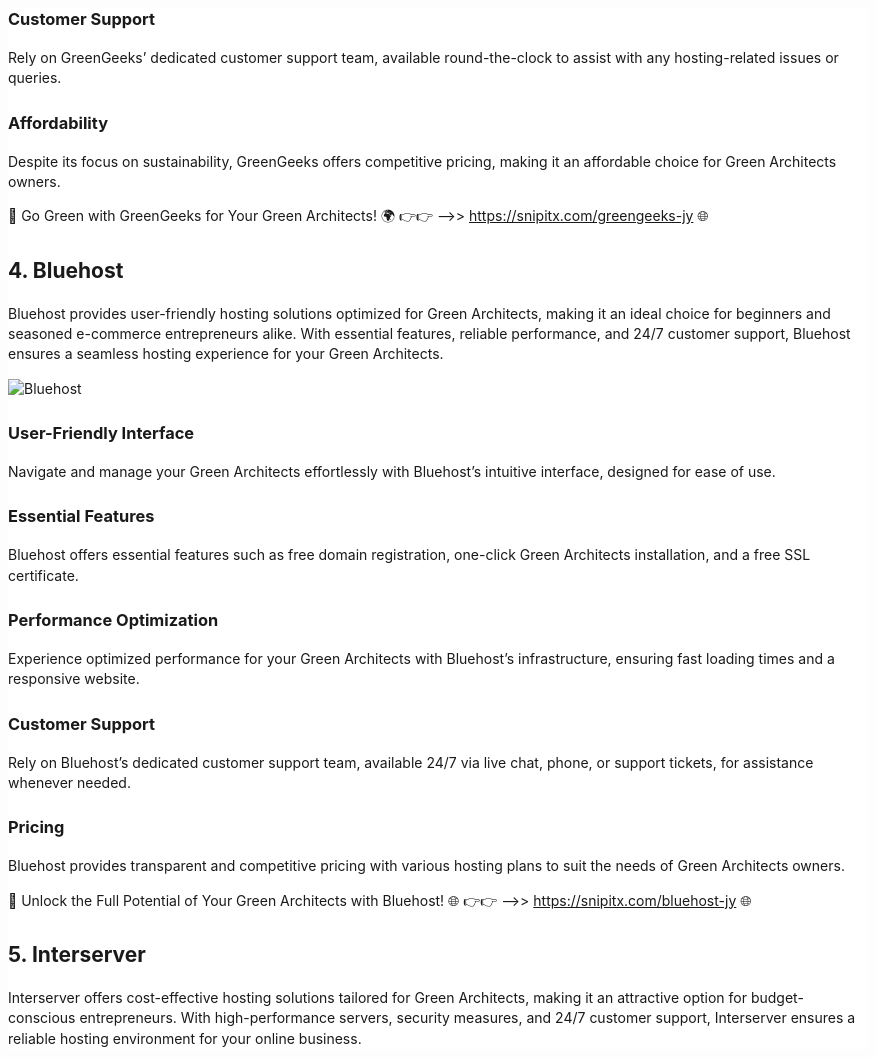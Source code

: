 ### Customer Support
Rely on GreenGeeks’ dedicated customer support team, available round-the-clock to assist with any hosting-related issues or queries.

### Affordability
Despite its focus on sustainability, GreenGeeks offers competitive pricing, making it an affordable choice for Green Architects owners.

🌿 Go Green with GreenGeeks for Your Green Architects! 🌍
👉👉 -->> https://snipitx.com/greengeeks-jy 🌐

## 4. Bluehost

Bluehost provides user-friendly hosting solutions optimized for Green Architects, making it an ideal choice for beginners and seasoned e-commerce entrepreneurs alike. With essential features, reliable performance, and 24/7 customer support, Bluehost ensures a seamless hosting experience for your Green Architects.

![Bluehost](https://i.imgur.com/PasFF9E.jpeg "Bluehost Hosting")

### User-Friendly Interface
Navigate and manage your Green Architects effortlessly with Bluehost’s intuitive interface, designed for ease of use.

### Essential Features
Bluehost offers essential features such as free domain registration, one-click Green Architects installation, and a free SSL certificate.

### Performance Optimization
Experience optimized performance for your Green Architects with Bluehost’s infrastructure, ensuring fast loading times and a responsive website.

### Customer Support
Rely on Bluehost’s dedicated customer support team, available 24/7 via live chat, phone, or support tickets, for assistance whenever needed.

### Pricing
Bluehost provides transparent and competitive pricing with various hosting plans to suit the needs of Green Architects owners.

🚀 Unlock the Full Potential of Your Green Architects with Bluehost! 🌐
👉👉 -->> https://snipitx.com/bluehost-jy 🌐

## 5. Interserver

Interserver offers cost-effective hosting solutions tailored for Green Architects, making it an attractive option for budget-conscious entrepreneurs. With high-performance servers, security measures, and 24/7 customer support, Interserver ensures a reliable hosting environment for your online business.
